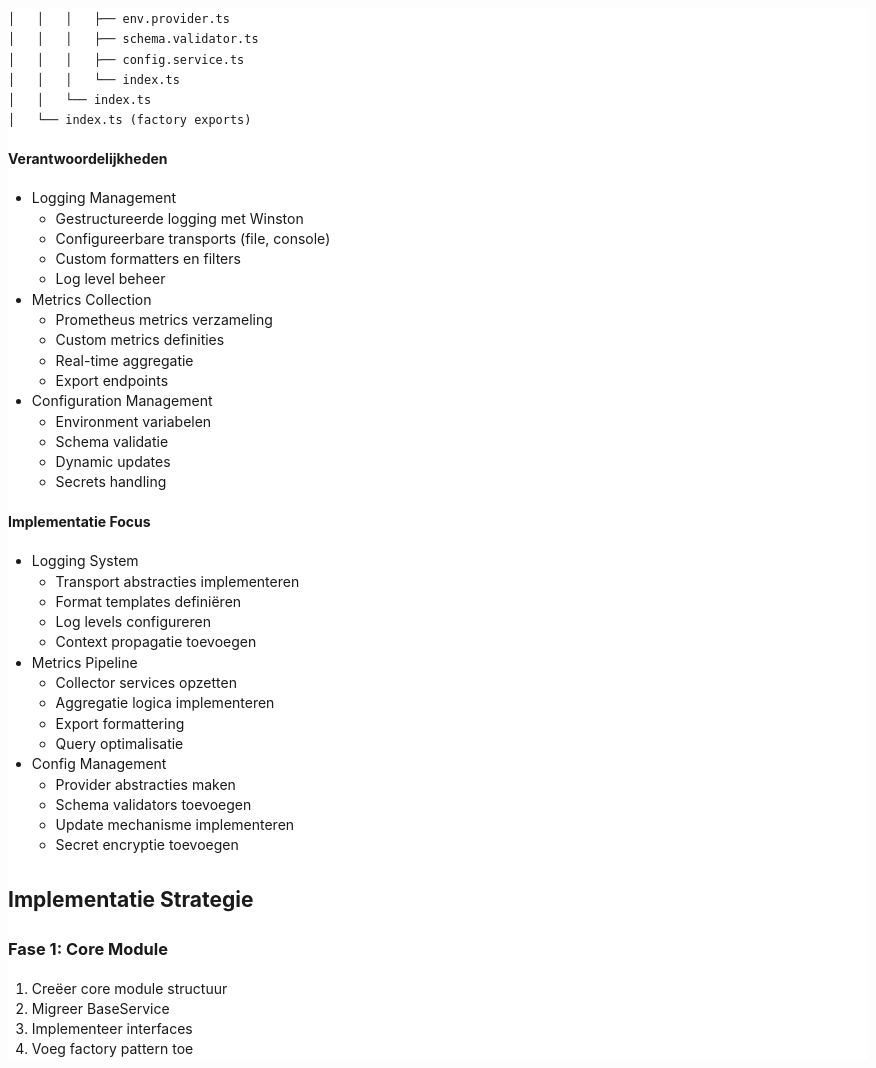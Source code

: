```
│   │   │   ├── env.provider.ts
│   │   │   ├── schema.validator.ts
│   │   │   ├── config.service.ts
│   │   │   └── index.ts
│   │   └── index.ts
│   └── index.ts (factory exports)
```

#### Verantwoordelijkheden
- Logging Management
  * Gestructureerde logging met Winston
  * Configureerbare transports (file, console)
  * Custom formatters en filters
  * Log level beheer
- Metrics Collection
  * Prometheus metrics verzameling
  * Custom metrics definities
  * Real-time aggregatie
  * Export endpoints
- Configuration Management
  * Environment variabelen
  * Schema validatie
  * Dynamic updates
  * Secrets handling

#### Implementatie Focus
- Logging System
  * Transport abstracties implementeren
  * Format templates definiëren
  * Log levels configureren
  * Context propagatie toevoegen
- Metrics Pipeline
  * Collector services opzetten
  * Aggregatie logica implementeren
  * Export formattering
  * Query optimalisatie
- Config Management
  * Provider abstracties maken
  * Schema validators toevoegen
  * Update mechanisme implementeren
  * Secret encryptie toevoegen

## Implementatie Strategie

### Fase 1: Core Module
1. Creëer core module structuur
2. Migreer BaseService
3. Implementeer interfaces
4. Voeg factory pattern toe
